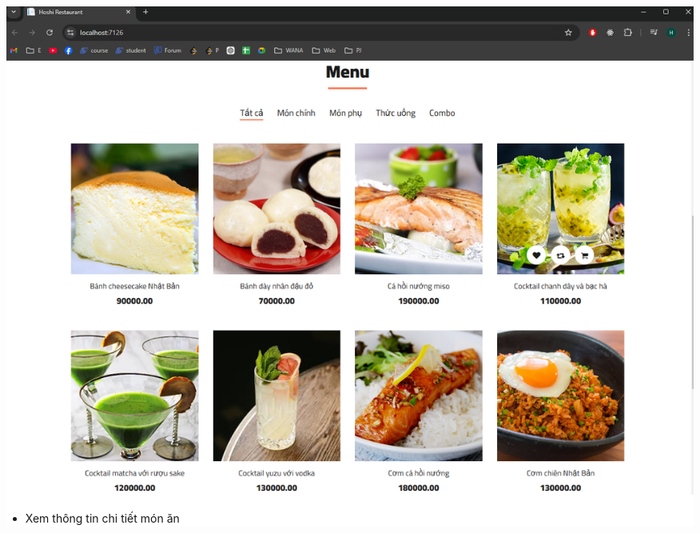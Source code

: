 <img src= "https://github.com/dohuy0708/SE310-KTThucHanh-QuanLyNhaHang/blob/master/DecriptionImages/menu.png" width="900"  />

* Xem thông tin chi tiết món ăn